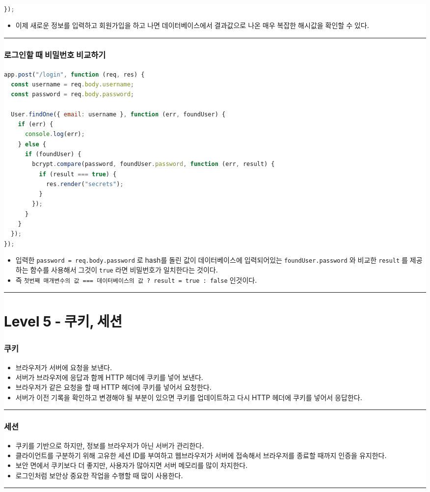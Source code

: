```jsx
});
```

- 이제 새로운 정보를 입력하고 회원가입을 하고 나면 데이터베이스에서 결과값으로 나온 매우 복잡한 해시값을 확인할 수 있다.

---

### 로그인할 때 비밀번호 비교하기

```jsx
app.post("/login", function (req, res) {
  const username = req.body.username;
  const password = req.body.password;

  User.findOne({ email: username }, function (err, foundUser) {
    if (err) {
      console.log(err);
    } else {
      if (foundUser) {
        bcrypt.compare(password, foundUser.password, function (err, result) {
          if (result === true) {
            res.render("secrets");
          }
        });
      }
    }
  });
});
```

- 입력한 `password = req.body.password` 로 hash를 돌린 값이 데이터베이스에 입력되어있는 `foundUser.password` 와 비교한  `result` 를 제공하는 함수를 사용해서 그것이 `true` 라면 비밀번호가 일치한다는 것이다.
- 즉 `첫번째 매개변수의 값 === 데이터베이스의 값 ? result = true : false` 인것이다.

---

# Level 5 - 쿠키, 세션

### 쿠키

- 브라우저가 서버에 요청을 보낸다.
- 서버가 브라우저에 응답과 함께 HTTP 헤더에 쿠키를 넣어 보낸다.
- 브라우저가 같은 요청을 할 때 HTTP 헤더에 쿠키를 넣어서 요청한다.
- 서버가 이전 기록을 확인하고 변경해야 될 부분이 있으면 쿠키를 업데이트하고 다시 HTTP 헤더에 쿠키를 넣어서 응답한다.

---

### 세션

- 쿠키를 기반으로 하지만, 정보를 브라우저가 아닌 서버가 관리한다.
- 클라이언트를 구분하기 위해 고유한 세션 ID를 부여하고 웹브라우저가 서버에 접속해서 브라우저를 종료할 때까지 인증을 유지한다.
- 보안 면에서 쿠키보다 더 좋지만, 사용자가 많아지면 서버 메모리를 많이 차지한다.
- 로그인처럼 보안상 중요한 작업을 수행할 때 많이 사용한다.

---